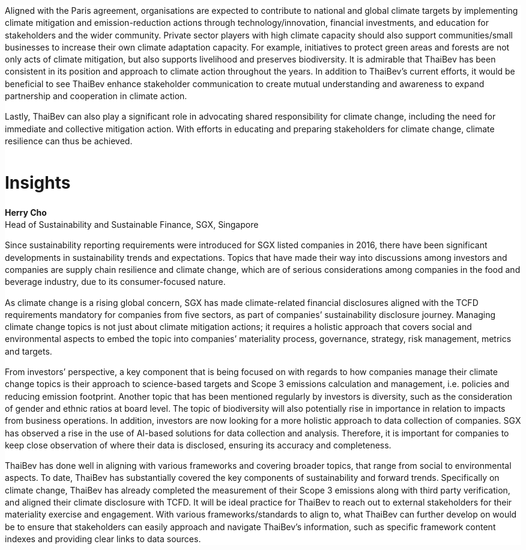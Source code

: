 Aligned with the Paris agreement, organisations are expected to contribute to national and global climate targets by implementing climate mitigation and emission-reduction actions through technology/innovation, financial investments, and education for stakeholders and the wider community. Private sector players with high climate capacity should also support communities/small businesses to increase their own climate adaptation capacity. For example, initiatives to protect green areas and forests are not only acts of climate mitigation, but also supports livelihood and preserves biodiversity. It is admirable that ThaiBev has been consistent in its position and approach to climate action throughout the years. In addition to ThaiBev’s current efforts, it would be beneficial to see ThaiBev enhance stakeholder communication to create mutual understanding and awareness to expand partnership and cooperation in climate action.

Lastly, ThaiBev can also play a significant role in advocating shared responsibility for climate change, including the need for immediate and collective mitigation action. With efforts in educating and preparing stakeholders for climate change, climate resilience can thus be achieved.


# Insights

**Herry Cho**  
Head of Sustainability and Sustainable Finance, SGX, Singapore

Since sustainability reporting requirements were introduced for SGX listed companies in 2016, there have been significant developments in sustainability trends and expectations. Topics that have made their way into discussions among investors and companies are supply chain resilience and climate change, which are of serious considerations among companies in the food and beverage industry, due to its consumer-focused nature.

As climate change is a rising global concern, SGX has made climate-related financial disclosures aligned with the TCFD requirements mandatory for companies from five sectors, as part of companies’ sustainability disclosure journey. Managing climate change topics is not just about climate mitigation actions; it requires a holistic approach that covers social and environmental aspects to embed the topic into companies’ materiality process, governance, strategy, risk management, metrics and targets.

From investors’ perspective, a key component that is being focused on with regards to how companies manage their climate change topics is their approach to science-based targets and Scope 3 emissions calculation and management, i.e. policies and reducing emission footprint. Another topic that has been mentioned regularly by investors is diversity, such as the consideration of gender and ethnic ratios at board level. The topic of biodiversity will also potentially rise in importance in relation to impacts from business operations. In addition, investors are now looking for a more holistic approach to data collection of companies. SGX has observed a rise in the use of AI-based solutions for data collection and analysis. Therefore, it is important for companies to keep close observation of where their data is disclosed, ensuring its accuracy and completeness.

ThaiBev has done well in aligning with various frameworks and covering broader topics, that range from social to environmental aspects. To date, ThaiBev has substantially covered the key components of sustainability and forward trends. Specifically on climate change, ThaiBev has already completed the measurement of their Scope 3 emissions along with third party verification, and aligned their climate disclosure with TCFD. It will be ideal practice for ThaiBev to reach out to external stakeholders for their materiality exercise and engagement. With various frameworks/standards to align to, what ThaiBev can further develop on would be to ensure that stakeholders can easily approach and navigate ThaiBev’s information, such as specific framework content indexes and providing clear links to data sources.
